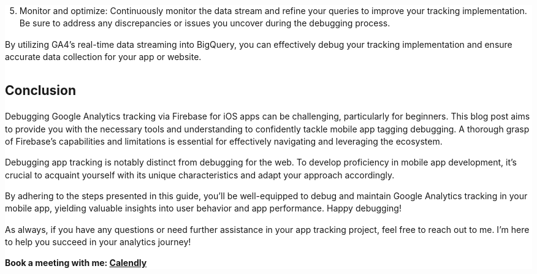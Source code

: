 5. Monitor and optimize: Continuously monitor the data stream and refine your queries to improve your tracking implementation. Be sure to address any discrepancies or issues you uncover during the debugging process.

By utilizing GA4’s real-time data streaming into BigQuery, you can effectively debug your tracking implementation and ensure accurate data collection for your app or website.

## Conclusion

Debugging Google Analytics tracking via Firebase for iOS apps can be challenging, particularly for beginners. This blog post aims to provide you with the necessary tools and understanding to confidently tackle mobile app tagging debugging. A thorough grasp of Firebase’s capabilities and limitations is essential for effectively navigating and leveraging the ecosystem.

Debugging app tracking is notably distinct from debugging for the web. To develop proficiency in mobile app development, it’s crucial to acquaint yourself with its unique characteristics and adapt your approach accordingly.

By adhering to the steps presented in this guide, you’ll be well-equipped to debug and maintain Google Analytics tracking in your mobile app, yielding valuable insights into user behavior and app performance. Happy debugging!

As always, if you have any questions or need further assistance in your app tracking project, feel free to reach out to me. I’m here to help you succeed in your analytics journey!

**Book a meeting with me: [Calendly](https://calendly.com/gunnar-griese-gg/30min)**